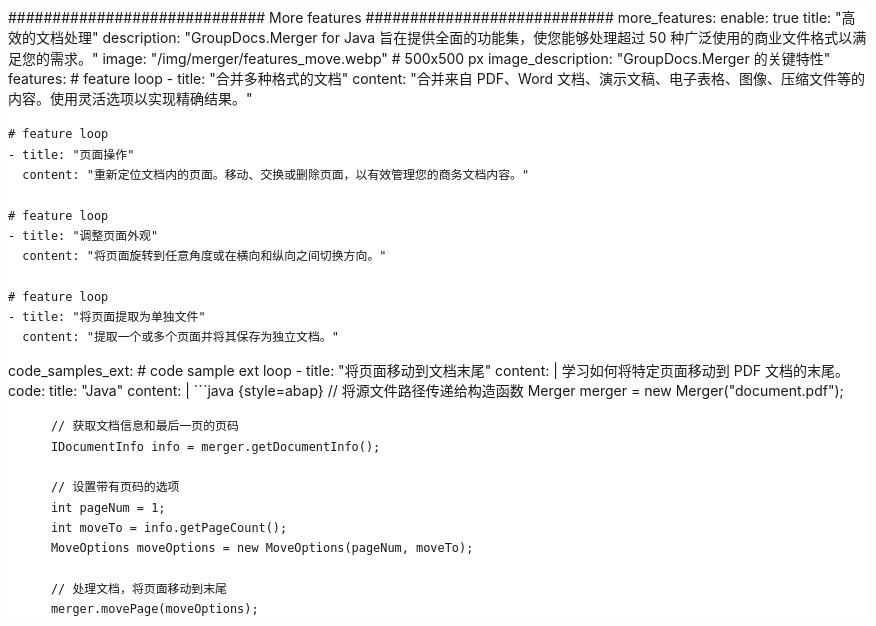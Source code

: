 ############################# More features ############################
more_features:
  enable: true
  title: "高效的文档处理"
  description: "GroupDocs.Merger for Java 旨在提供全面的功能集，使您能够处理超过 50 种广泛使用的商业文件格式以满足您的需求。"
  image: "/img/merger/features_move.webp" # 500x500 px
  image_description: "GroupDocs.Merger 的关键特性"
  features:
    # feature loop
    - title: "合并多种格式的文档"
      content: "合并来自 PDF、Word 文档、演示文稿、电子表格、图像、压缩文件等的内容。使用灵活选项以实现精确结果。"

    # feature loop
    - title: "页面操作"
      content: "重新定位文档内的页面。移动、交换或删除页面，以有效管理您的商务文档内容。"

    # feature loop
    - title: "调整页面外观"
      content: "将页面旋转到任意角度或在横向和纵向之间切换方向。"

    # feature loop
    - title: "将页面提取为单独文件"
      content: "提取一个或多个页面并将其保存为独立文档。"
      
  code_samples_ext:
    # code sample ext loop
    - title: "将页面移动到文档末尾"
      content: |
        学习如何将特定页面移动到 PDF 文档的末尾。
      code:
        title: "Java"
        content: |
          ```java {style=abap}
          // 将源文件路径传递给构造函数
          Merger merger = new Merger("document.pdf");

          // 获取文档信息和最后一页的页码
          IDocumentInfo info = merger.getDocumentInfo();

          // 设置带有页码的选项
          int pageNum = 1;
          int moveTo = info.getPageCount();
          MoveOptions moveOptions = new MoveOptions(pageNum, moveTo);
          
          // 处理文档，将页面移动到末尾
          merger.movePage(moveOptions);
          